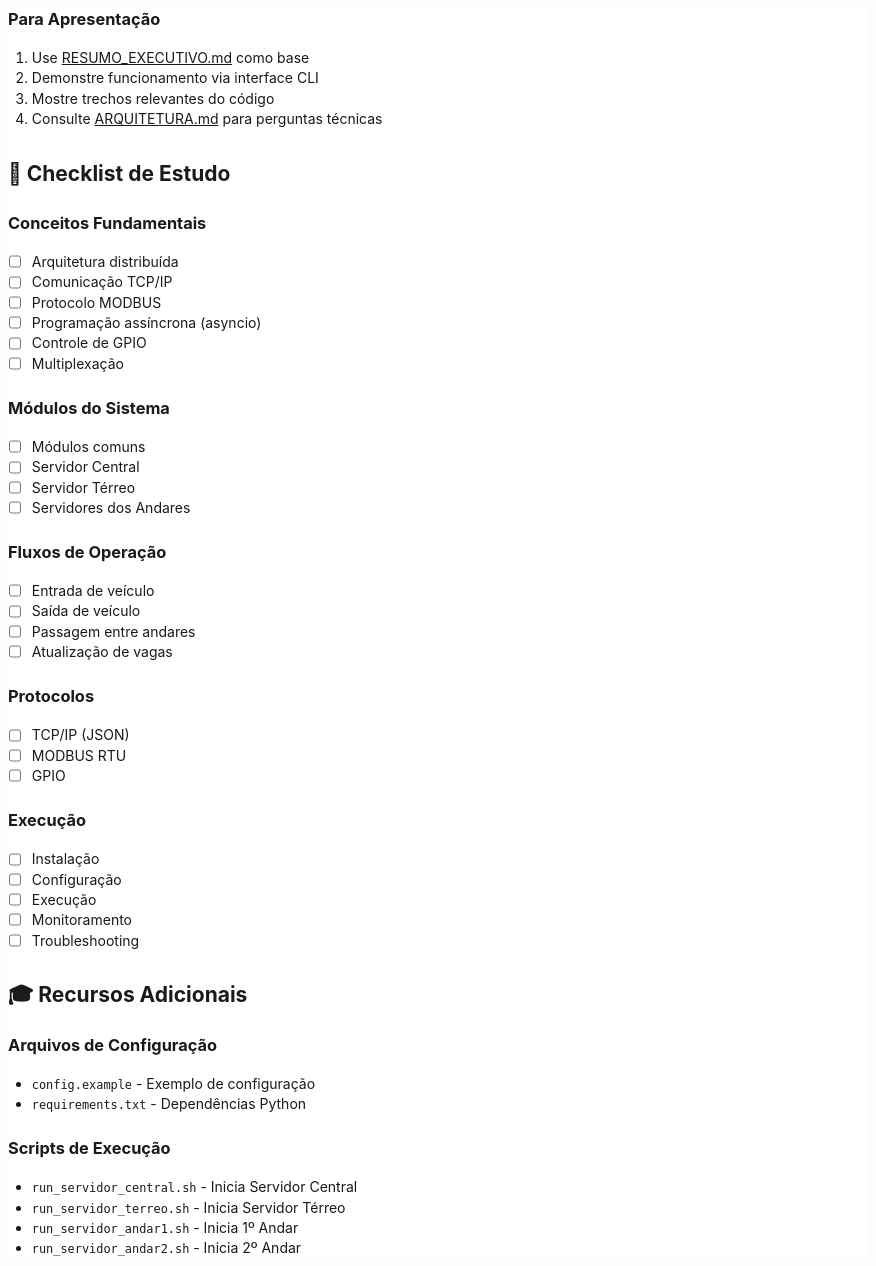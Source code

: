 ### Para Apresentação
1. Use [RESUMO_EXECUTIVO.md](RESUMO_EXECUTIVO.md) como base
2. Demonstre funcionamento via interface CLI
3. Mostre trechos relevantes do código
4. Consulte [ARQUITETURA.md](ARQUITETURA.md) para perguntas técnicas

## 📝 Checklist de Estudo

### Conceitos Fundamentais
- [ ] Arquitetura distribuída
- [ ] Comunicação TCP/IP
- [ ] Protocolo MODBUS
- [ ] Programação assíncrona (asyncio)
- [ ] Controle de GPIO
- [ ] Multiplexação

### Módulos do Sistema
- [ ] Módulos comuns
- [ ] Servidor Central
- [ ] Servidor Térreo
- [ ] Servidores dos Andares

### Fluxos de Operação
- [ ] Entrada de veículo
- [ ] Saída de veículo
- [ ] Passagem entre andares
- [ ] Atualização de vagas

### Protocolos
- [ ] TCP/IP (JSON)
- [ ] MODBUS RTU
- [ ] GPIO

### Execução
- [ ] Instalação
- [ ] Configuração
- [ ] Execução
- [ ] Monitoramento
- [ ] Troubleshooting

## 🎓 Recursos Adicionais

### Arquivos de Configuração
- `config.example` - Exemplo de configuração
- `requirements.txt` - Dependências Python

### Scripts de Execução
- `run_servidor_central.sh` - Inicia Servidor Central
- `run_servidor_terreo.sh` - Inicia Servidor Térreo
- `run_servidor_andar1.sh` - Inicia 1º Andar
- `run_servidor_andar2.sh` - Inicia 2º Andar
